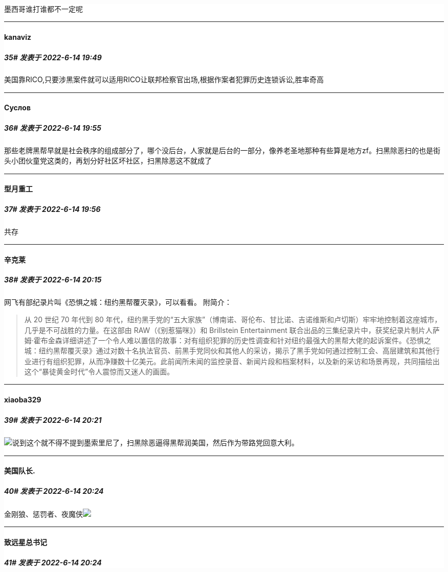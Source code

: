 墨西哥谁打谁都不一定呢

*****

####  kanaviz  
##### 35#       发表于 2022-6-14 19:49

美国靠RICO,只要涉黑案件就可以适用RICO让联邦检察官出场,根据作案者犯罪历史连锁诉讼,胜率奇高

*****

####  Суслов  
##### 36#       发表于 2022-6-14 19:55

那些老牌黑帮早就是社会秩序的组成部分了，哪个没后台，人家就是后台的一部分，像养老圣地那种有些算是地方zf。扫黑除恶扫的也是街头小团伙童党这类的，再划分好社区坏社区，扫黑除恶这不就成了

*****

####  型月重工  
##### 37#       发表于 2022-6-14 19:56

共存

*****

####  辛克莱  
##### 38#       发表于 2022-6-14 20:15

网飞有部纪录片叫《恐惧之城：纽约黑帮覆灭录》，可以看看。
附简介：<blockquote>从 20 世纪 70 年代到 80 年代，纽约黑手党的“五大家族”（博南诺、哥伦布、甘比诺、吉诺维斯和卢切斯）牢牢地控制着这座城市，几乎是不可战胜的力量。在这部由 RAW（《别惹猫咪》）和 Brillstein Entertainment 联合出品的三集纪录片中，获奖纪录片制片人萨姆·霍布金森详细讲述了一个令人难以置信的故事：对有组织犯罪的历史性调查和针对纽约最强大的黑帮大佬的起诉案件。《恐惧之城：纽约黑帮覆灭录》通过对数十名执法官员、前黑手党同伙和其他人的采访，揭示了黑手党如何通过控制工会、高层建筑和其他行业进行有组织犯罪，从而净赚数十亿美元。此前闻所未闻的监控录音、新闻片段和档案材料，以及新的采访和场景再现，共同描绘出这个“暴徒黄金时代”令人震惊而又迷人的画面。</blockquote>

*****

####  xiaoba329  
##### 39#       发表于 2022-6-14 20:21

<img src="https://static.saraba1st.com/image/smiley/face2017/067.png" referrerpolicy="no-referrer">说到这个就不得不提到墨索里尼了，扫黑除恶逼得黑帮润美国，然后作为带路党回意大利。

*****

####  美国队长.  
##### 40#       发表于 2022-6-14 20:24

金刚狼、惩罚者、夜魔侠<img src="https://static.saraba1st.com/image/smiley/face2017/037.png" referrerpolicy="no-referrer">

*****

####  致远星总书记  
##### 41#       发表于 2022-6-14 20:24
